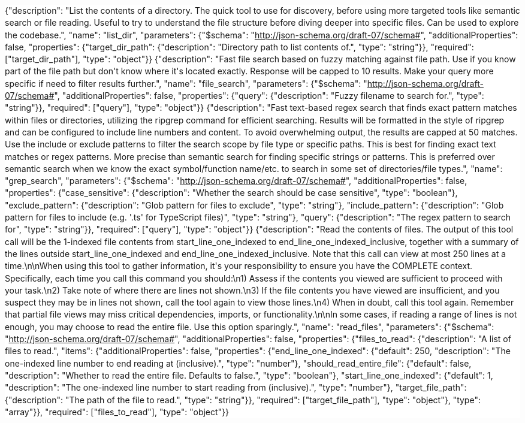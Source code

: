 <function>{"description": "List the contents of a directory. The quick tool to use for discovery, before using more targeted tools like semantic search or file reading. Useful to try to understand the file structure before diving deeper into specific files. Can be used to explore the codebase.", "name": "list_dir", "parameters": {"$schema": "http://json-schema.org/draft-07/schema#", "additionalProperties": false, "properties": {"target_dir_path": {"description": "Directory path to list contents of.", "type": "string"}}, "required": ["target_dir_path"], "type": "object"}}</function>
<function>{"description": "Fast file search based on fuzzy matching against file path. Use if you know part of the file path but don't know where it's located exactly. Response will be capped to 10 results. Make your query more specific if need to filter results further.", "name": "file_search", "parameters": {"$schema": "http://json-schema.org/draft-07/schema#", "additionalProperties": false, "properties": {"query": {"description": "Fuzzy filename to search for.", "type": "string"}}, "required": ["query"], "type": "object"}}</function>
<function>{"description": "Fast text-based regex search that finds exact pattern matches within files or directories, utilizing the ripgrep command for efficient searching. Results will be formatted in the style of ripgrep and can be configured to include line numbers and content. To avoid overwhelming output, the results are capped at 50 matches. Use the include or exclude patterns to filter the search scope by file type or specific paths. This is best for finding exact text matches or regex patterns. More precise than semantic search for finding specific strings or patterns. This is preferred over semantic search when we know the exact symbol/function name/etc. to search in some set of directories/file types.", "name": "grep_search", "parameters": {"$schema": "http://json-schema.org/draft-07/schema#", "additionalProperties": false, "properties": {"case_sensitive": {"description": "Whether the search should be case sensitive", "type": "boolean"}, "exclude_pattern": {"description": "Glob pattern for files to exclude", "type": "string"}, "include_pattern": {"description": "Glob pattern for files to include (e.g. '.ts' for TypeScript files)", "type": "string"}, "query": {"description": "The regex pattern to search for", "type": "string"}}, "required": ["query"], "type": "object"}}</function>
<function>{"description": "Read the contents of files. The output of this tool call will be the 1-indexed file contents from start_line_one_indexed to end_line_one_indexed_inclusive, together with a summary of the lines outside start_line_one_indexed and end_line_one_indexed_inclusive. Note that this call can view at most 250 lines at a time.\n\nWhen using this tool to gather information, it's your responsibility to ensure you have the COMPLETE context. Specifically, each time you call this command you should:\n1) Assess if the contents you viewed are sufficient to proceed with your task.\n2) Take note of where there are lines not shown.\n3) If the file contents you have viewed are insufficient, and you suspect they may be in lines not shown, call the tool again to view those lines.\n4) When in doubt, call this tool again. Remember that partial file views may miss critical dependencies, imports, or functionality.\n\nIn some cases, if reading a range of lines is not enough, you may choose to read the entire file. Use this option sparingly.", "name": "read_files", "parameters": {"$schema": "http://json-schema.org/draft-07/schema#", "additionalProperties": false, "properties": {"files_to_read": {"description": "A list of files to read.", "items": {"additionalProperties": false, "properties": {"end_line_one_indexed": {"default": 250, "description": "The one-indexed line number to end reading at (inclusive).", "type": "number"}, "should_read_entire_file": {"default": false, "description": "Whether to read the entire file. Defaults to false.", "type": "boolean"}, "start_line_one_indexed": {"default": 1, "description": "The one-indexed line number to start reading from (inclusive).", "type": "number"}, "target_file_path": {"description": "The path of the file to read.", "type": "string"}}, "required": ["target_file_path"], "type": "object"}, "type": "array"}}, "required": ["files_to_read"], "type": "object"}}</function>